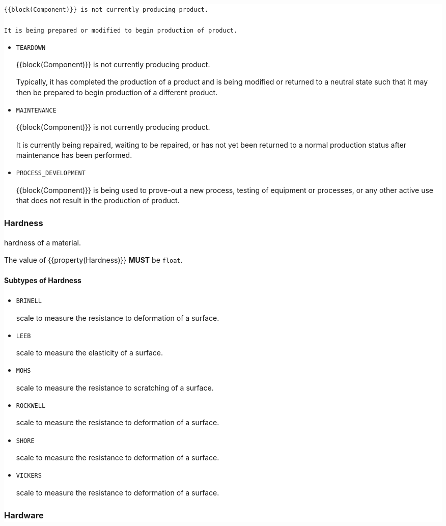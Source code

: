     {{block(Component)}} is not currently producing product. 
    
    It is being prepared or modified to begin production of product.

* `TEARDOWN` 

    {{block(Component)}} is not currently producing product.
    
    Typically, it has completed the production of a product and is being modified or returned to a neutral state such that it may then be prepared to begin production of a different product.

* `MAINTENANCE` 

    {{block(Component)}} is not currently producing product.
    
    It is currently being repaired, waiting to be repaired, or has not yet been returned to a normal production status after maintenance has been performed.

* `PROCESS_DEVELOPMENT` 

    {{block(Component)}} is being used to prove-out a new process, testing of equipment or processes, or any other active use that does not result in the production of product.

### Hardness

hardness of a material.




The value of {{property(Hardness)}} **MUST** be `float`.

#### Subtypes of Hardness


* `BRINELL`

    scale to measure the resistance to deformation of a surface.
    

* `LEEB`

    scale to measure the elasticity of a surface.
    

* `MOHS`

    scale to measure the resistance to scratching of a surface.
    

* `ROCKWELL`

    scale to measure the resistance to deformation of a surface.
    

* `SHORE`

    scale to measure the resistance to deformation of a surface.
    

* `VICKERS`

    scale to measure the resistance to deformation of a surface.
    

### Hardware
